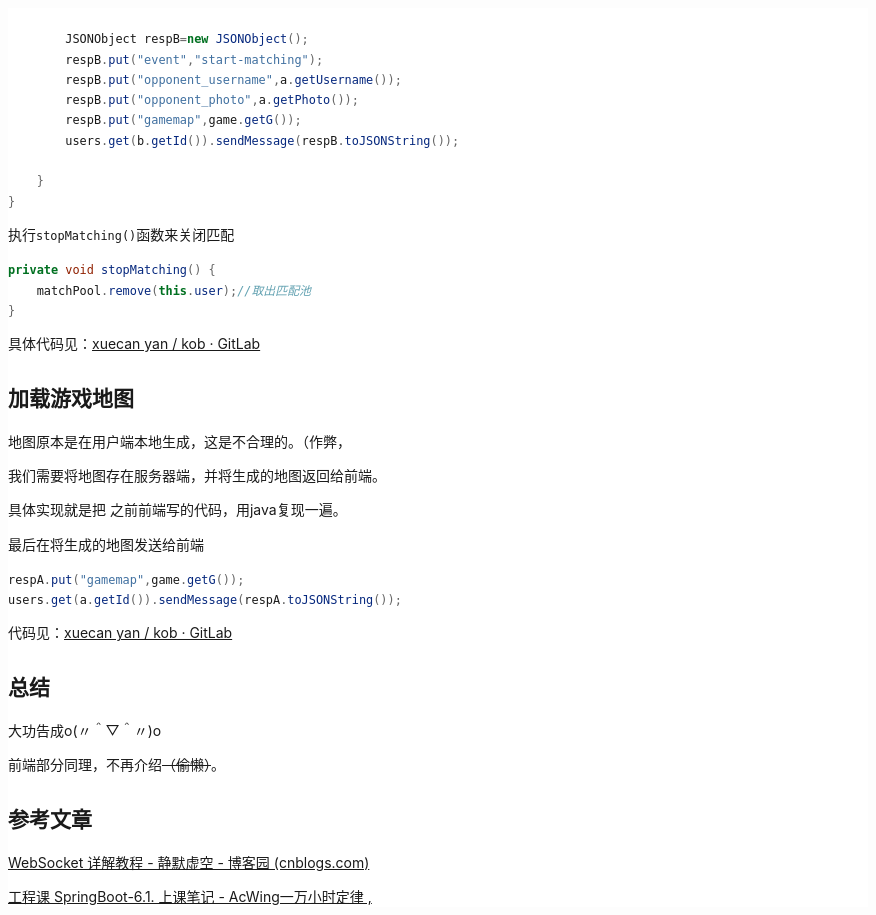 ```java

        JSONObject respB=new JSONObject();
        respB.put("event","start-matching");
        respB.put("opponent_username",a.getUsername());
        respB.put("opponent_photo",a.getPhoto());
        respB.put("gamemap",game.getG());
        users.get(b.getId()).sendMessage(respB.toJSONString());

    }
}
```

执行`stopMatching()`函数来关闭匹配

```java
private void stopMatching() {
    matchPool.remove(this.user);//取出匹配池
}
```

具体代码见：[xuecan yan / kob · GitLab](https://git.acwing.com/yxc/kob/-/blob/0175704aeda1a2e51f909c6d8c63917065c81046/backend/src/main/java/com/kob/backend/consumer/WebSocketServer.java)

## 加载游戏地图

地图原本是在用户端本地生成，这是不合理的。（作弊，

我们需要将地图存在服务器端，并将生成的地图返回给前端。

具体实现就是把 之前前端写的代码，用java复现一遍。



最后在将生成的地图发送给前端

```java
respA.put("gamemap",game.getG());
users.get(a.getId()).sendMessage(respA.toJSONString());
```

代码见：[xuecan yan / kob · GitLab](https://git.acwing.com/yxc/kob/-/blob/0175704aeda1a2e51f909c6d8c63917065c81046/backend/src/main/java/com/kob/backend/consumer/utils/Game.java)

## 总结

大功告成o(〃＾▽＾〃)o

前端部分同理，不再介绍~~（偷懒）~~。

## 参考文章

[WebSocket 详解教程 - 静默虚空 - 博客园 (cnblogs.com)](https://www.cnblogs.com/jingmoxukong/p/7755643.html)

[工程课 SpringBoot-6.1. 上课笔记 - AcWing一万小时定律 ,](https://www.acwing.com/solution/content/131500/)